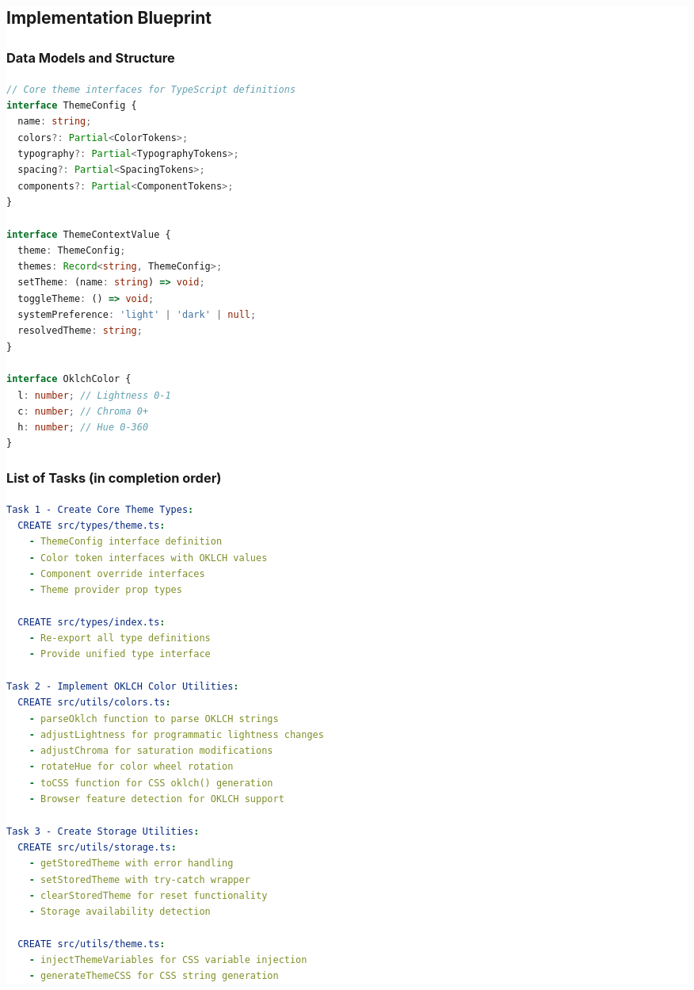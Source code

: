 ## Implementation Blueprint

### Data Models and Structure

```typescript
// Core theme interfaces for TypeScript definitions
interface ThemeConfig {
  name: string;
  colors?: Partial<ColorTokens>;
  typography?: Partial<TypographyTokens>;
  spacing?: Partial<SpacingTokens>;
  components?: Partial<ComponentTokens>;
}

interface ThemeContextValue {
  theme: ThemeConfig;
  themes: Record<string, ThemeConfig>;
  setTheme: (name: string) => void;
  toggleTheme: () => void;
  systemPreference: 'light' | 'dark' | null;
  resolvedTheme: string;
}

interface OklchColor {
  l: number; // Lightness 0-1
  c: number; // Chroma 0+
  h: number; // Hue 0-360
}
```

### List of Tasks (in completion order)

```yaml
Task 1 - Create Core Theme Types:
  CREATE src/types/theme.ts:
    - ThemeConfig interface definition
    - Color token interfaces with OKLCH values
    - Component override interfaces
    - Theme provider prop types

  CREATE src/types/index.ts:
    - Re-export all type definitions
    - Provide unified type interface

Task 2 - Implement OKLCH Color Utilities:
  CREATE src/utils/colors.ts:
    - parseOklch function to parse OKLCH strings
    - adjustLightness for programmatic lightness changes
    - adjustChroma for saturation modifications
    - rotateHue for color wheel rotation
    - toCSS function for CSS oklch() generation
    - Browser feature detection for OKLCH support

Task 3 - Create Storage Utilities:
  CREATE src/utils/storage.ts:
    - getStoredTheme with error handling
    - setStoredTheme with try-catch wrapper
    - clearStoredTheme for reset functionality
    - Storage availability detection

  CREATE src/utils/theme.ts:
    - injectThemeVariables for CSS variable injection
    - generateThemeCSS for CSS string generation
```